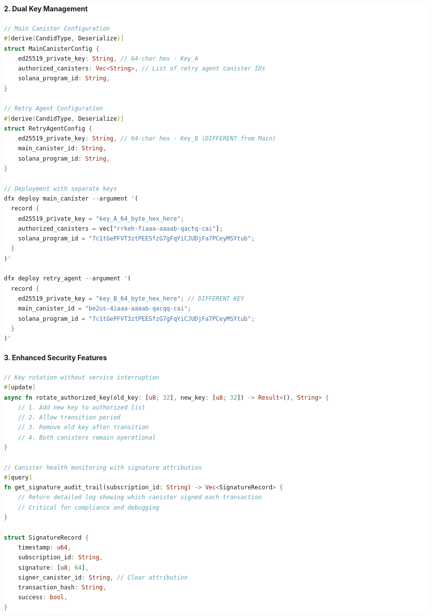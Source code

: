 ```rust
```

#### **2. Dual Key Management**
```rust
// Main Canister Configuration
#[derive(CandidType, Deserialize)]
struct MainCanisterConfig {
    ed25519_private_key: String, // 64-char hex - Key_A
    authorized_canisters: Vec<String>, // List of retry agent canister IDs
    solana_program_id: String,
}

// Retry Agent Configuration
#[derive(CandidType, Deserialize)]
struct RetryAgentConfig {
    ed25519_private_key: String, // 64-char hex - Key_B (DIFFERENT from Main)
    main_canister_id: String,
    solana_program_id: String,
}

// Deployment with separate keys
dfx deploy main_canister --argument '(
  record {
    ed25519_private_key = "key_A_64_byte_hex_here";
    authorized_canisters = vec["rrkeh-fiaaa-aaaab-qactq-cai"];
    solana_program_id = "7c1tGePFVT3ztPEESfzG7gFqYiCJUDjFa7PCeyMSYtub";
  }
)'

dfx deploy retry_agent --argument '(
  record {
    ed25519_private_key = "key_B_64_byte_hex_here"; // DIFFERENT KEY
    main_canister_id = "be2us-4iaaa-aaaab-qacqq-cai";
    solana_program_id = "7c1tGePFVT3ztPEESfzG7gFqYiCJUDjFa7PCeyMSYtub";
  }
)'
```

#### **3. Enhanced Security Features**
```rust
// Key rotation without service interruption
#[update]
async fn rotate_authorized_key(old_key: [u8; 32], new_key: [u8; 32]) -> Result<(), String> {
    // 1. Add new key to authorized list
    // 2. Allow transition period
    // 3. Remove old key after transition
    // 4. Both canisters remain operational
}

// Canister health monitoring with signature attribution
#[query]
fn get_signature_audit_trail(subscription_id: String) -> Vec<SignatureRecord> {
    // Return detailed log showing which canister signed each transaction
    // Critical for compliance and debugging
}

struct SignatureRecord {
    timestamp: u64,
    subscription_id: String,
    signature: [u8; 64],
    signer_canister_id: String, // Clear attribution
    transaction_hash: String,
    success: bool,
}
```